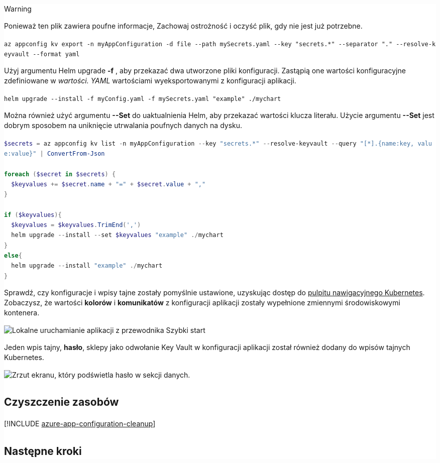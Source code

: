 > [!WARNING]
> Ponieważ ten plik zawiera poufne informacje, Zachowaj ostrożność i oczyść plik, gdy nie jest już potrzebne.

```azurecli-interactive
az appconfig kv export -n myAppConfiguration -d file --path mySecrets.yaml --key "secrets.*" --separator "." --resolve-keyvault --format yaml
```

Użyj argumentu Helm upgrade **-f** , aby przekazać dwa utworzone pliki konfiguracji. Zastąpią one wartości konfiguracyjne zdefiniowane w *wartości. YAML* wartościami wyeksportowanymi z konfiguracji aplikacji.

```console
helm upgrade --install -f myConfig.yaml -f mySecrets.yaml "example" ./mychart 
```

Można również użyć argumentu **--Set** do uaktualnienia Helm, aby przekazać wartości klucza literału. Użycie argumentu **--Set** jest dobrym sposobem na uniknięcie utrwalania poufnych danych na dysku. 

```powershell
$secrets = az appconfig kv list -n myAppConfiguration --key "secrets.*" --resolve-keyvault --query "[*].{name:key, value:value}" | ConvertFrom-Json

foreach ($secret in $secrets) {
  $keyvalues += $secret.name + "=" + $secret.value + ","
}

if ($keyvalues){
  $keyvalues = $keyvalues.TrimEnd(',')
  helm upgrade --install --set $keyvalues "example" ./mychart 
}
else{
  helm upgrade --install "example" ./mychart 
}

```

Sprawdź, czy konfiguracje i wpisy tajne zostały pomyślnie ustawione, uzyskując dostęp do [pulpitu nawigacyjnego Kubernetes](../aks/kubernetes-dashboard.md). Zobaczysz, że wartości **kolorów** i **komunikatów** z konfiguracji aplikacji zostały wypełnione zmiennymi środowiskowymi kontenera.

![Lokalne uruchamianie aplikacji z przewodnika Szybki start](./media/kubernetes-dashboard-env-variables.png)

Jeden wpis tajny, **hasło**, sklepy jako odwołanie Key Vault w konfiguracji aplikacji został również dodany do wpisów tajnych Kubernetes. 

![Zrzut ekranu, który podświetla hasło w sekcji danych.](./media/kubernetes-dashboard-secrets.png)

## <a name="clean-up-resources"></a>Czyszczenie zasobów

[!INCLUDE [azure-app-configuration-cleanup](../../includes/azure-app-configuration-cleanup.md)]

## <a name="next-steps"></a>Następne kroki
